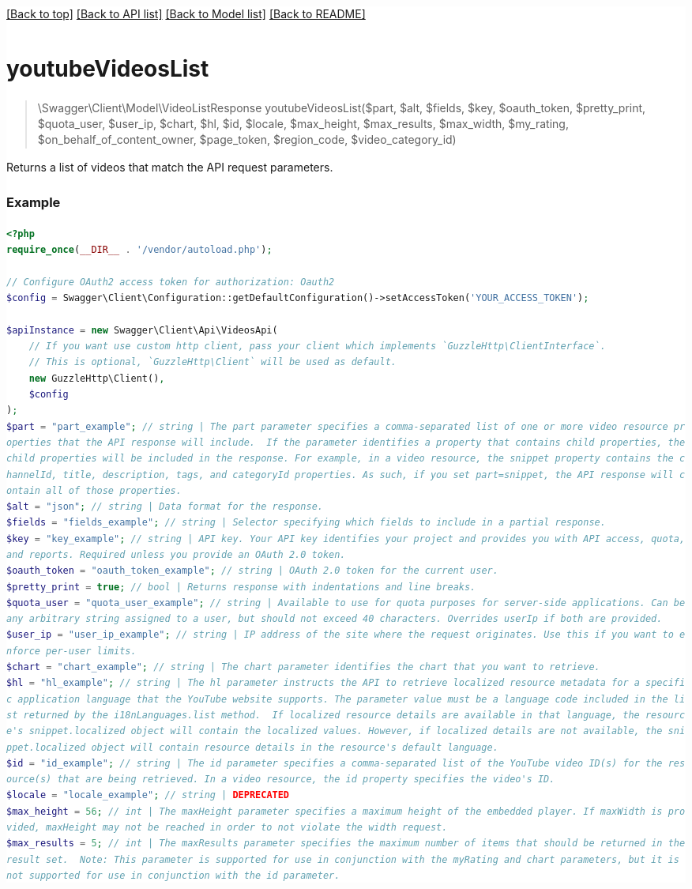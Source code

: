 [[Back to top]](#) [[Back to API list]](../../README.md#documentation-for-api-endpoints) [[Back to Model list]](../../README.md#documentation-for-models) [[Back to README]](../../README.md)

# **youtubeVideosList**
> \Swagger\Client\Model\VideoListResponse youtubeVideosList($part, $alt, $fields, $key, $oauth_token, $pretty_print, $quota_user, $user_ip, $chart, $hl, $id, $locale, $max_height, $max_results, $max_width, $my_rating, $on_behalf_of_content_owner, $page_token, $region_code, $video_category_id)



Returns a list of videos that match the API request parameters.

### Example
```php
<?php
require_once(__DIR__ . '/vendor/autoload.php');

// Configure OAuth2 access token for authorization: Oauth2
$config = Swagger\Client\Configuration::getDefaultConfiguration()->setAccessToken('YOUR_ACCESS_TOKEN');

$apiInstance = new Swagger\Client\Api\VideosApi(
    // If you want use custom http client, pass your client which implements `GuzzleHttp\ClientInterface`.
    // This is optional, `GuzzleHttp\Client` will be used as default.
    new GuzzleHttp\Client(),
    $config
);
$part = "part_example"; // string | The part parameter specifies a comma-separated list of one or more video resource properties that the API response will include.  If the parameter identifies a property that contains child properties, the child properties will be included in the response. For example, in a video resource, the snippet property contains the channelId, title, description, tags, and categoryId properties. As such, if you set part=snippet, the API response will contain all of those properties.
$alt = "json"; // string | Data format for the response.
$fields = "fields_example"; // string | Selector specifying which fields to include in a partial response.
$key = "key_example"; // string | API key. Your API key identifies your project and provides you with API access, quota, and reports. Required unless you provide an OAuth 2.0 token.
$oauth_token = "oauth_token_example"; // string | OAuth 2.0 token for the current user.
$pretty_print = true; // bool | Returns response with indentations and line breaks.
$quota_user = "quota_user_example"; // string | Available to use for quota purposes for server-side applications. Can be any arbitrary string assigned to a user, but should not exceed 40 characters. Overrides userIp if both are provided.
$user_ip = "user_ip_example"; // string | IP address of the site where the request originates. Use this if you want to enforce per-user limits.
$chart = "chart_example"; // string | The chart parameter identifies the chart that you want to retrieve.
$hl = "hl_example"; // string | The hl parameter instructs the API to retrieve localized resource metadata for a specific application language that the YouTube website supports. The parameter value must be a language code included in the list returned by the i18nLanguages.list method.  If localized resource details are available in that language, the resource's snippet.localized object will contain the localized values. However, if localized details are not available, the snippet.localized object will contain resource details in the resource's default language.
$id = "id_example"; // string | The id parameter specifies a comma-separated list of the YouTube video ID(s) for the resource(s) that are being retrieved. In a video resource, the id property specifies the video's ID.
$locale = "locale_example"; // string | DEPRECATED
$max_height = 56; // int | The maxHeight parameter specifies a maximum height of the embedded player. If maxWidth is provided, maxHeight may not be reached in order to not violate the width request.
$max_results = 5; // int | The maxResults parameter specifies the maximum number of items that should be returned in the result set.  Note: This parameter is supported for use in conjunction with the myRating and chart parameters, but it is not supported for use in conjunction with the id parameter.
```